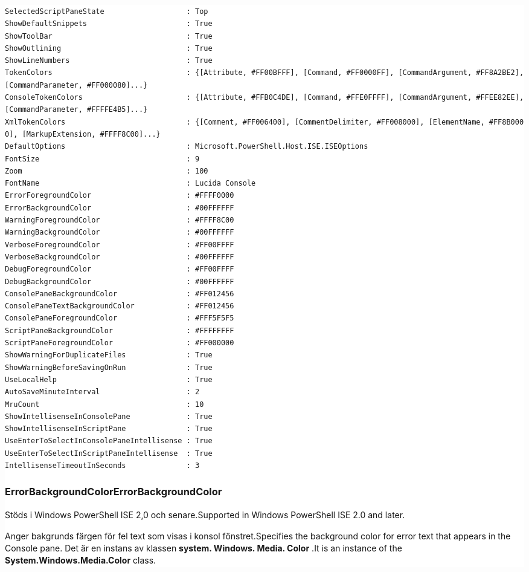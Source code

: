 ```Output
SelectedScriptPaneState                   : Top
ShowDefaultSnippets                       : True
ShowToolBar                               : True
ShowOutlining                             : True
ShowLineNumbers                           : True
TokenColors                               : {[Attribute, #FF00BFFF], [Command, #FF0000FF], [CommandArgument, #FF8A2BE2], [CommandParameter, #FF000080]...}
ConsoleTokenColors                        : {[Attribute, #FFB0C4DE], [Command, #FFE0FFFF], [CommandArgument, #FFEE82EE], [CommandParameter, #FFFFE4B5]...}
XmlTokenColors                            : {[Comment, #FF006400], [CommentDelimiter, #FF008000], [ElementName, #FF8B0000], [MarkupExtension, #FFFF8C00]...}
DefaultOptions                            : Microsoft.PowerShell.Host.ISE.ISEOptions
FontSize                                  : 9
Zoom                                      : 100
FontName                                  : Lucida Console
ErrorForegroundColor                      : #FFFF0000
ErrorBackgroundColor                      : #00FFFFFF
WarningForegroundColor                    : #FFFF8C00
WarningBackgroundColor                    : #00FFFFFF
VerboseForegroundColor                    : #FF00FFFF
VerboseBackgroundColor                    : #00FFFFFF
DebugForegroundColor                      : #FF00FFFF
DebugBackgroundColor                      : #00FFFFFF
ConsolePaneBackgroundColor                : #FF012456
ConsolePaneTextBackgroundColor            : #FF012456
ConsolePaneForegroundColor                : #FFF5F5F5
ScriptPaneBackgroundColor                 : #FFFFFFFF
ScriptPaneForegroundColor                 : #FF000000
ShowWarningForDuplicateFiles              : True
ShowWarningBeforeSavingOnRun              : True
UseLocalHelp                              : True
AutoSaveMinuteInterval                    : 2
MruCount                                  : 10
ShowIntellisenseInConsolePane             : True
ShowIntellisenseInScriptPane              : True
UseEnterToSelectInConsolePaneIntellisense : True
UseEnterToSelectInScriptPaneIntellisense  : True
IntellisenseTimeoutInSeconds              : 3
```

### <a name="errorbackgroundcolor"></a><span data-ttu-id="b0d7a-164">ErrorBackgroundColor</span><span class="sxs-lookup"><span data-stu-id="b0d7a-164">ErrorBackgroundColor</span></span>

<span data-ttu-id="b0d7a-165">Stöds i Windows PowerShell ISE 2,0 och senare.</span><span class="sxs-lookup"><span data-stu-id="b0d7a-165">Supported in Windows PowerShell ISE 2.0 and later.</span></span>

<span data-ttu-id="b0d7a-166">Anger bakgrunds färgen för fel text som visas i konsol fönstret.</span><span class="sxs-lookup"><span data-stu-id="b0d7a-166">Specifies the background color for error text that appears in the Console pane.</span></span> <span data-ttu-id="b0d7a-167">Det är en instans av klassen **system. Windows. Media. Color** .</span><span class="sxs-lookup"><span data-stu-id="b0d7a-167">It is an instance of the **System.Windows.Media.Color** class.</span></span>
